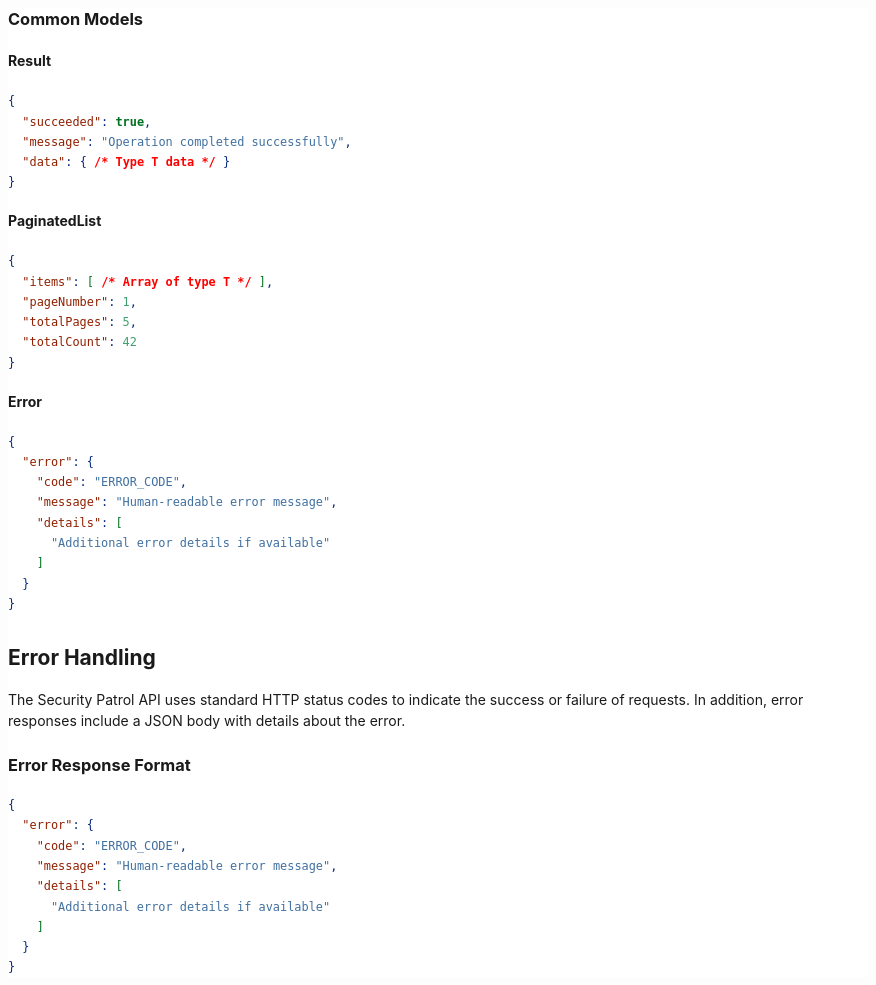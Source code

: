 ### Common Models

#### Result<T>
```json
{
  "succeeded": true,
  "message": "Operation completed successfully",
  "data": { /* Type T data */ }
}
```

#### PaginatedList<T>
```json
{
  "items": [ /* Array of type T */ ],
  "pageNumber": 1,
  "totalPages": 5,
  "totalCount": 42
}
```

#### Error
```json
{
  "error": {
    "code": "ERROR_CODE",
    "message": "Human-readable error message",
    "details": [
      "Additional error details if available"
    ]
  }
}
```

## Error Handling

The Security Patrol API uses standard HTTP status codes to indicate the success or failure of requests. In addition, error responses include a JSON body with details about the error.

### Error Response Format

```json
{
  "error": {
    "code": "ERROR_CODE",
    "message": "Human-readable error message",
    "details": [
      "Additional error details if available"
    ]
  }
}
```
